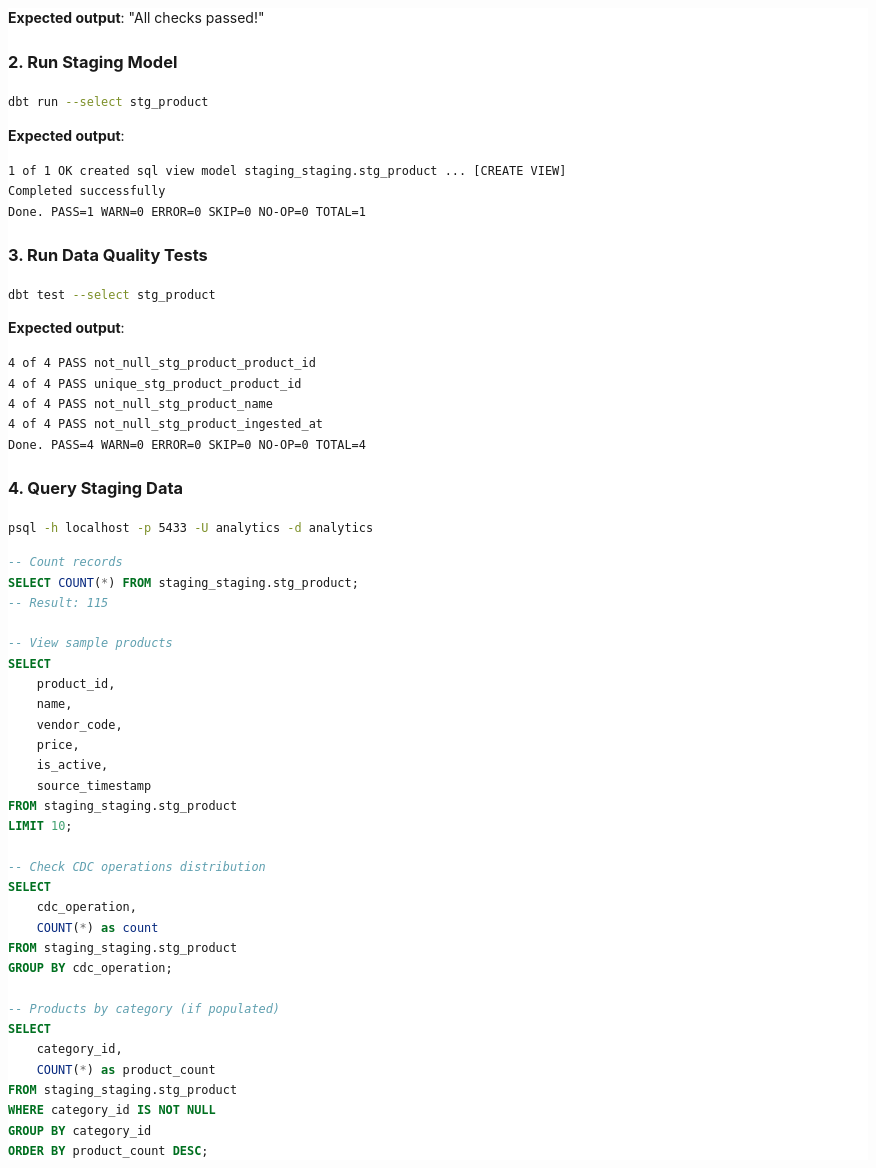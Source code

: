 **Expected output**: "All checks passed!"

### 2. Run Staging Model

```bash
dbt run --select stg_product
```

**Expected output**:
```
1 of 1 OK created sql view model staging_staging.stg_product ... [CREATE VIEW]
Completed successfully
Done. PASS=1 WARN=0 ERROR=0 SKIP=0 NO-OP=0 TOTAL=1
```

### 3. Run Data Quality Tests

```bash
dbt test --select stg_product
```

**Expected output**:
```
4 of 4 PASS not_null_stg_product_product_id
4 of 4 PASS unique_stg_product_product_id
4 of 4 PASS not_null_stg_product_name
4 of 4 PASS not_null_stg_product_ingested_at
Done. PASS=4 WARN=0 ERROR=0 SKIP=0 NO-OP=0 TOTAL=4
```

### 4. Query Staging Data

```bash
psql -h localhost -p 5433 -U analytics -d analytics
```

```sql
-- Count records
SELECT COUNT(*) FROM staging_staging.stg_product;
-- Result: 115

-- View sample products
SELECT
    product_id,
    name,
    vendor_code,
    price,
    is_active,
    source_timestamp
FROM staging_staging.stg_product
LIMIT 10;

-- Check CDC operations distribution
SELECT
    cdc_operation,
    COUNT(*) as count
FROM staging_staging.stg_product
GROUP BY cdc_operation;

-- Products by category (if populated)
SELECT
    category_id,
    COUNT(*) as product_count
FROM staging_staging.stg_product
WHERE category_id IS NOT NULL
GROUP BY category_id
ORDER BY product_count DESC;
```